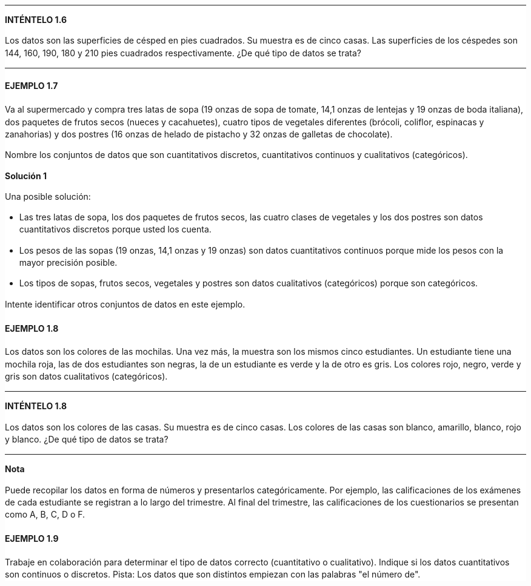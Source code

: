 -----------------------------------------------------------------------
  **INTÉNTELO 1.6**

  Los datos son las superficies de césped en pies cuadrados. Su muestra   es de cinco casas. Las superficies de los céspedes son 144, 160, 190,  180 y 210 pies cuadrados respectivamente. ¿De qué tipo de datos se   trata?

-----------------------------------------------------------------------

#### EJEMPLO 1.7

Va al supermercado y compra tres latas de sopa (19 onzas de sopa de tomate, 14,1 onzas de lentejas y 19 onzas de boda italiana), dos paquetes de frutos secos (nueces y cacahuetes), cuatro tipos de vegetales diferentes (brócoli, coliflor, espinacas y zanahorias) y dos postres (16 onzas de helado de pistacho y 32 onzas de galletas de chocolate). 

Nombre los conjuntos de datos que son cuantitativos discretos, cuantitativos continuos y cualitativos (categóricos).

**Solución 1**

Una posible solución:

-   Las tres latas de sopa, los dos paquetes de frutos secos, las cuatro clases de vegetales y los dos postres son datos cuantitativos discretos porque usted los cuenta.
    
-   Los pesos de las sopas (19 onzas, 14,1 onzas y 19 onzas) son datos cuantitativos continuos porque mide los pesos con la mayor precisión posible.
    
-   Los tipos de sopas, frutos secos, vegetales y postres son datos cualitativos (categóricos) porque son categóricos.

Intente identificar otros conjuntos de datos en este ejemplo.

#### EJEMPLO 1.8

Los datos son los colores de las mochilas. Una vez más, la muestra son los mismos cinco estudiantes. Un estudiante tiene una mochila roja, las de dos estudiantes son negras, la de un estudiante es verde y la de otro es gris. Los colores rojo, negro, verde y gris son datos cualitativos (categóricos).

-----------------------------------------------------------------------
  **INTÉNTELO 1.8**

  Los datos son los colores de las casas. Su muestra es de cinco casas.   Los colores de las casas son blanco, amarillo, blanco, rojo y blanco.   ¿De qué tipo de datos se trata?

------

  **Nota**

Puede recopilar los datos en forma de números y presentarlos   categóricamente. Por ejemplo, las calificaciones de los exámenes de   cada estudiante se registran a lo largo del trimestre. Al final del   trimestre, las calificaciones de los cuestionarios se presentan como A,  B, C, D o F.

#### EJEMPLO 1.9

Trabaje en colaboración para determinar el tipo de datos correcto (cuantitativo o cualitativo). Indique si los datos cuantitativos son continuos o discretos. Pista: Los datos que son distintos empiezan con las palabras \"el número de\". 
